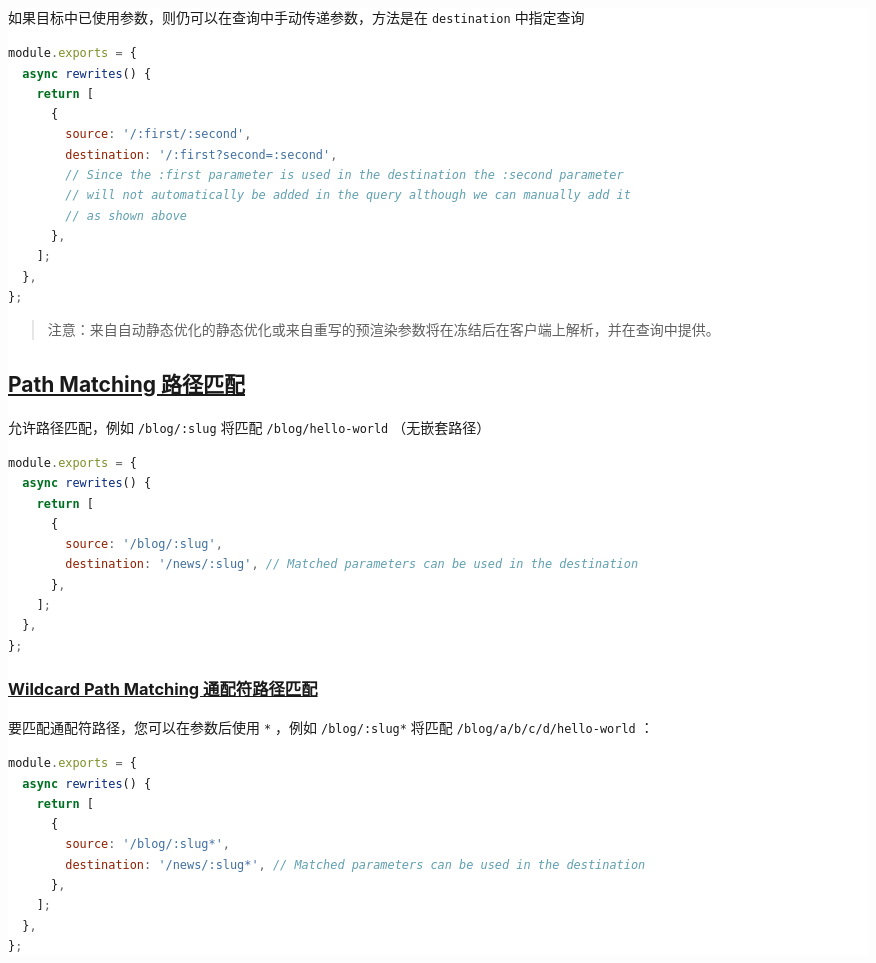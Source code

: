 如果目标中已使用参数，则仍可以在查询中手动传递参数，方法是在 `destination` 中指定查询

```js
module.exports = {
  async rewrites() {
    return [
      {
        source: '/:first/:second',
        destination: '/:first?second=:second',
        // Since the :first parameter is used in the destination the :second parameter
        // will not automatically be added in the query although we can manually add it
        // as shown above
      },
    ];
  },
};
```

> 注意：来自自动静态优化的静态优化或来自重写的预渲染参数将在冻结后在客户端上解析，并在查询中提供。

## [Path Matching 路径匹配](https://nextjs.org/docs/app/api-reference/next-config-js/rewrites#path-matching)

允许路径匹配，例如 `/blog/:slug` 将匹配 `/blog/hello-world` （无嵌套路径）

```js
module.exports = {
  async rewrites() {
    return [
      {
        source: '/blog/:slug',
        destination: '/news/:slug', // Matched parameters can be used in the destination
      },
    ];
  },
};
```

### [Wildcard Path Matching 通配符路径匹配](https://nextjs.org/docs/app/api-reference/next-config-js/rewrites#wildcard-path-matching)

要匹配通配符路径，您可以在参数后使用 `*` ，例如 `/blog/:slug*` 将匹配 `/blog/a/b/c/d/hello-world` ：

```js
module.exports = {
  async rewrites() {
    return [
      {
        source: '/blog/:slug*',
        destination: '/news/:slug*', // Matched parameters can be used in the destination
      },
    ];
  },
};
```

